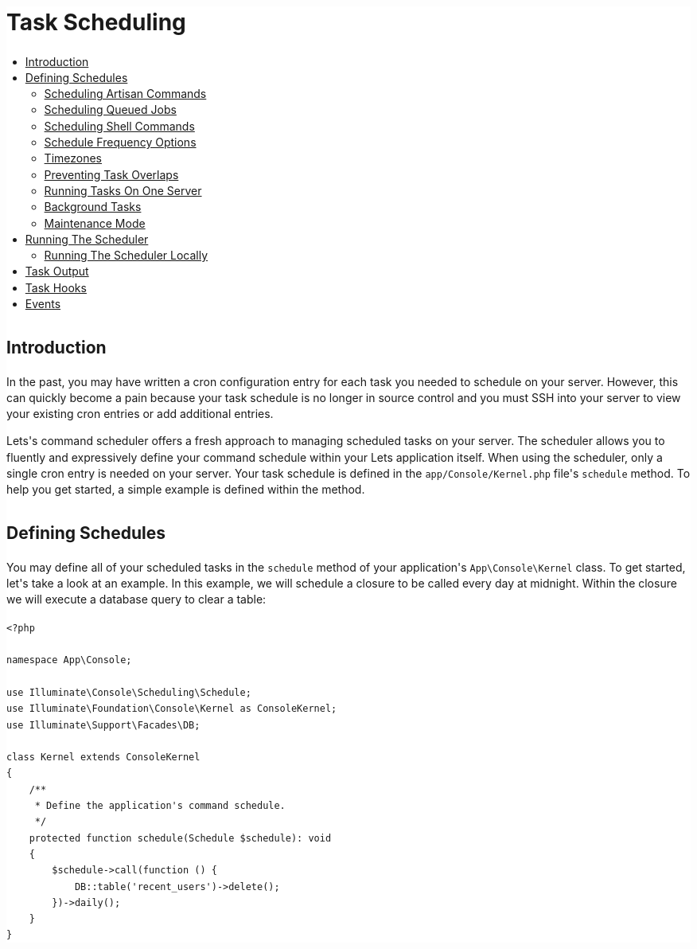 # Task Scheduling

- [Introduction](#introduction)
- [Defining Schedules](#defining-schedules)
    - [Scheduling Artisan Commands](#scheduling-artisan-commands)
    - [Scheduling Queued Jobs](#scheduling-queued-jobs)
    - [Scheduling Shell Commands](#scheduling-shell-commands)
    - [Schedule Frequency Options](#schedule-frequency-options)
    - [Timezones](#timezones)
    - [Preventing Task Overlaps](#preventing-task-overlaps)
    - [Running Tasks On One Server](#running-tasks-on-one-server)
    - [Background Tasks](#background-tasks)
    - [Maintenance Mode](#maintenance-mode)
- [Running The Scheduler](#running-the-scheduler)
    - [Running The Scheduler Locally](#running-the-scheduler-locally)
- [Task Output](#task-output)
- [Task Hooks](#task-hooks)
- [Events](#events)

<a name="introduction"></a>
## Introduction

In the past, you may have written a cron configuration entry for each task you needed to schedule on your server. However, this can quickly become a pain because your task schedule is no longer in source control and you must SSH into your server to view your existing cron entries or add additional entries.

Lets's command scheduler offers a fresh approach to managing scheduled tasks on your server. The scheduler allows you to fluently and expressively define your command schedule within your Lets application itself. When using the scheduler, only a single cron entry is needed on your server. Your task schedule is defined in the `app/Console/Kernel.php` file's `schedule` method. To help you get started, a simple example is defined within the method.

<a name="defining-schedules"></a>
## Defining Schedules

You may define all of your scheduled tasks in the `schedule` method of your application's `App\Console\Kernel` class. To get started, let's take a look at an example. In this example, we will schedule a closure to be called every day at midnight. Within the closure we will execute a database query to clear a table:

    <?php

    namespace App\Console;

    use Illuminate\Console\Scheduling\Schedule;
    use Illuminate\Foundation\Console\Kernel as ConsoleKernel;
    use Illuminate\Support\Facades\DB;

    class Kernel extends ConsoleKernel
    {
        /**
         * Define the application's command schedule.
         */
        protected function schedule(Schedule $schedule): void
        {
            $schedule->call(function () {
                DB::table('recent_users')->delete();
            })->daily();
        }
    }
